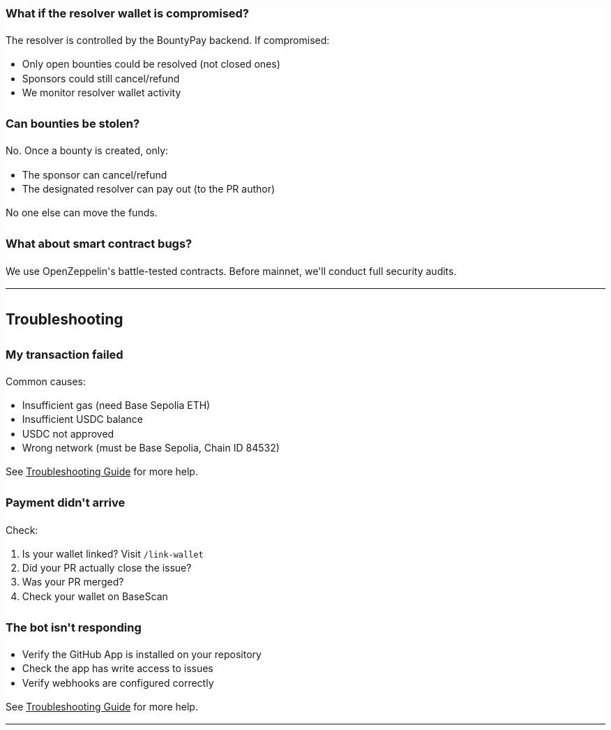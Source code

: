 ### What if the resolver wallet is compromised?

The resolver is controlled by the BountyPay backend. If compromised:

- Only open bounties could be resolved (not closed ones)
- Sponsors could still cancel/refund
- We monitor resolver wallet activity

### Can bounties be stolen?

No. Once a bounty is created, only:

- The sponsor can cancel/refund
- The designated resolver can pay out (to the PR author)

No one else can move the funds.

### What about smart contract bugs?

We use OpenZeppelin's battle-tested contracts. Before mainnet, we'll conduct full security audits.

---

## Troubleshooting

### My transaction failed

Common causes:

- Insufficient gas (need Base Sepolia ETH)
- Insufficient USDC balance
- USDC not approved
- Wrong network (must be Base Sepolia, Chain ID 84532)

See [Troubleshooting Guide](troubleshooting.md) for more help.

### Payment didn't arrive

Check:

1. Is your wallet linked? Visit `/link-wallet`
2. Did your PR actually close the issue?
3. Was your PR merged?
4. Check your wallet on BaseScan

### The bot isn't responding

- Verify the GitHub App is installed on your repository
- Check the app has write access to issues
- Verify webhooks are configured correctly

See [Troubleshooting Guide](troubleshooting.md) for more help.

---
